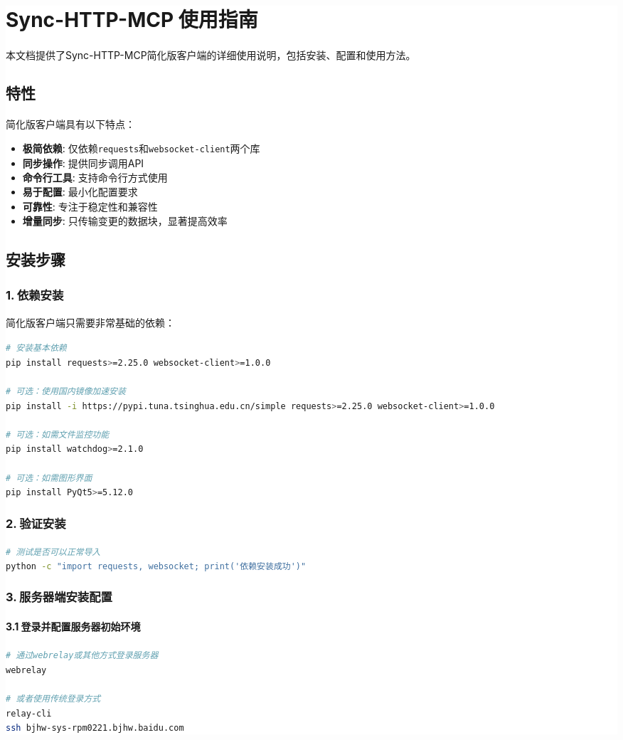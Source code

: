 # Sync-HTTP-MCP 使用指南

本文档提供了Sync-HTTP-MCP简化版客户端的详细使用说明，包括安装、配置和使用方法。

## 特性

简化版客户端具有以下特点：

- **极简依赖**: 仅依赖`requests`和`websocket-client`两个库
- **同步操作**: 提供同步调用API
- **命令行工具**: 支持命令行方式使用
- **易于配置**: 最小化配置要求
- **可靠性**: 专注于稳定性和兼容性
- **增量同步**: 只传输变更的数据块，显著提高效率

## 安装步骤

### 1. 依赖安装

简化版客户端只需要非常基础的依赖：

```bash
# 安装基本依赖
pip install requests>=2.25.0 websocket-client>=1.0.0

# 可选：使用国内镜像加速安装
pip install -i https://pypi.tuna.tsinghua.edu.cn/simple requests>=2.25.0 websocket-client>=1.0.0

# 可选：如需文件监控功能
pip install watchdog>=2.1.0

# 可选：如需图形界面
pip install PyQt5>=5.12.0
```

### 2. 验证安装

```bash
# 测试是否可以正常导入
python -c "import requests, websocket; print('依赖安装成功')"
```

### 3. 服务器端安装配置

#### 3.1 登录并配置服务器初始环境

```bash
# 通过webrelay或其他方式登录服务器
webrelay

# 或者使用传统登录方式
relay-cli
ssh bjhw-sys-rpm0221.bjhw.baidu.com
```
